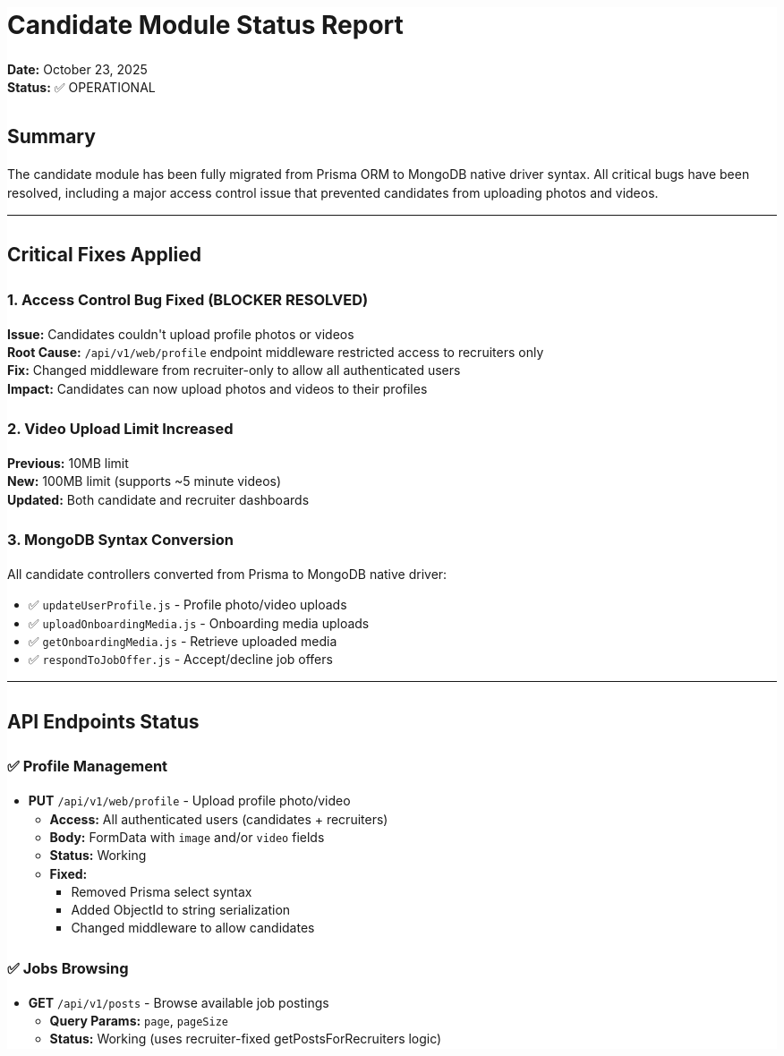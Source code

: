 # Candidate Module Status Report

**Date:** October 23, 2025  
**Status:** ✅ OPERATIONAL

## Summary
The candidate module has been fully migrated from Prisma ORM to MongoDB native driver syntax. All critical bugs have been resolved, including a major access control issue that prevented candidates from uploading photos and videos.

---

## Critical Fixes Applied

### 1. **Access Control Bug Fixed** (BLOCKER RESOLVED)
**Issue:** Candidates couldn't upload profile photos or videos  
**Root Cause:** `/api/v1/web/profile` endpoint middleware restricted access to recruiters only  
**Fix:** Changed middleware from recruiter-only to allow all authenticated users  
**Impact:** Candidates can now upload photos and videos to their profiles

### 2. **Video Upload Limit Increased**
**Previous:** 10MB limit  
**New:** 100MB limit (supports ~5 minute videos)  
**Updated:** Both candidate and recruiter dashboards

### 3. **MongoDB Syntax Conversion**
All candidate controllers converted from Prisma to MongoDB native driver:
- ✅ `updateUserProfile.js` - Profile photo/video uploads
- ✅ `uploadOnboardingMedia.js` - Onboarding media uploads
- ✅ `getOnboardingMedia.js` - Retrieve uploaded media
- ✅ `respondToJobOffer.js` - Accept/decline job offers

---

## API Endpoints Status

### ✅ Profile Management
- **PUT** `/api/v1/web/profile` - Upload profile photo/video
  - **Access:** All authenticated users (candidates + recruiters)
  - **Body:** FormData with `image` and/or `video` fields
  - **Status:** Working
  - **Fixed:** 
    - Removed Prisma select syntax
    - Added ObjectId to string serialization
    - Changed middleware to allow candidates

### ✅ Jobs Browsing
- **GET** `/api/v1/posts` - Browse available job postings
  - **Query Params:** `page`, `pageSize`
  - **Status:** Working (uses recruiter-fixed getPostsForRecruiters logic)
